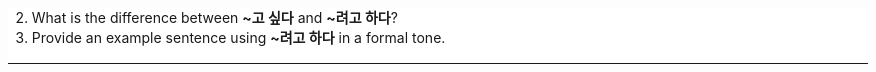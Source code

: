 2. What is the difference between **~고 싶다** and **~려고 하다**?
3. Provide an example sentence using **~려고 하다** in a formal tone.
---
